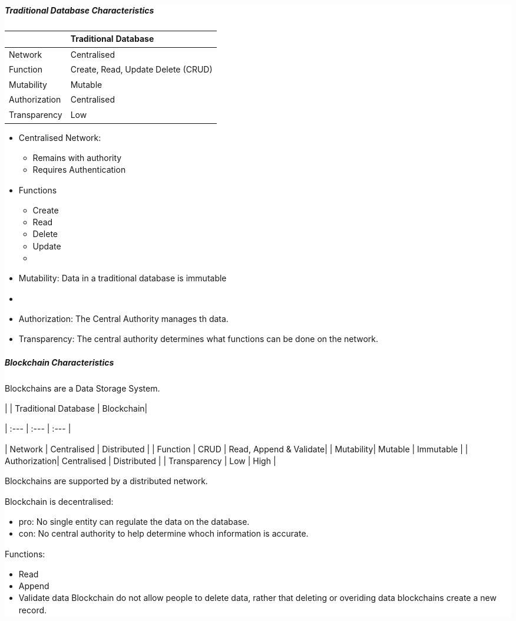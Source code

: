 ##### Traditional Database Characteristics 

|         |    Traditional Database   |
| :---    |    :---                   |
| Network | Centralised |
| Function | Create, Read, Update Delete (CRUD) |
| Mutability| Mutable | 
| Authorization| Centralised | 
| Transparency | Low | 


- Centralised Network: 
  - Remains with authority 
  - Requires Authentication 

- Functions
  - Create 
  - Read 
  - Delete 
  - Update 
  - 
- Mutability: Data in a traditional database is immutable
- 
- Authorization: The Central Authority manages th data.

- Transparency: The central authority determines what functions can be done on the network. 


##### Blockchain Characteristics 
Blockchains are a Data Storage System.

|         | Traditional Database  | Blockchain|

| :---    | :---  | :--- |

| Network | Centralised | Distributed |
| Function | CRUD | Read, Append & Validate|
| Mutability| Mutable | Immutable |
| Authorization| Centralised | Distributed |
| Transparency | Low | High |

Blockchains are supported by a distributed network. 

Blockchain is decentralised: 
- pro: No single entity can regulate the data on the database.
- con: No central authority to help determine whoch information is accurate. 


Functions: 
- Read 
- Append 
- Validate data 
Blockchain do not allow people to delete data, rather that deleting or overiding data blockchains create a new record. 
